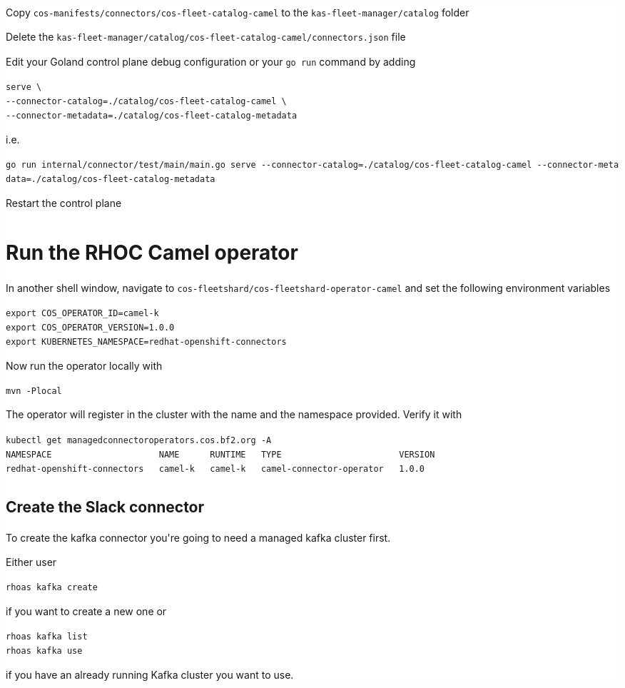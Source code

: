 Copy `cos-manifests/connectors/cos-fleet-catalog-camel` to the `kas-fleet-manager/catalog` folder

Delete the `kas-fleet-manager/catalog/cos-fleet-catalog-camel/connectors.json` file

Edit your Goland control plane debug configuration or your `go run` command by adding

```shell
serve \
--connector-catalog=./catalog/cos-fleet-catalog-camel \
--connector-metadata=./catalog/cos-fleet-catalog-metadata
```

i.e.
```shell
go run internal/connector/test/main/main.go serve --connector-catalog=./catalog/cos-fleet-catalog-camel --connector-metadata=./catalog/cos-fleet-catalog-metadata
```

Restart the control plane

# Run the RHOC Camel operator

In another shell window, navigate to `cos-fleetshard/cos-fleetshard-operator-camel` and set the following environment variables

```shell
export COS_OPERATOR_ID=camel-k
export COS_OPERATOR_VERSION=1.0.0
export KUBERNETES_NAMESPACE=redhat-openshift-connectors
```

Now run the operator locally with 

`mvn -Plocal`

The operator will register in the cluster with the name and the namespace provided. Verify it with

```shell
kubectl get managedconnectoroperators.cos.bf2.org -A
NAMESPACE                     NAME      RUNTIME   TYPE                       VERSION
redhat-openshift-connectors   camel-k   camel-k   camel-connector-operator   1.0.0
```

## Create the Slack connector

To create the kafka connector you're going to need a managed kafka cluster first. 

Either user

`rhoas kafka create` 

if you want to create a new one or

```shell
rhoas kafka list
rhoas kafka use
````

if you have an already running Kafka cluster you want to use.
